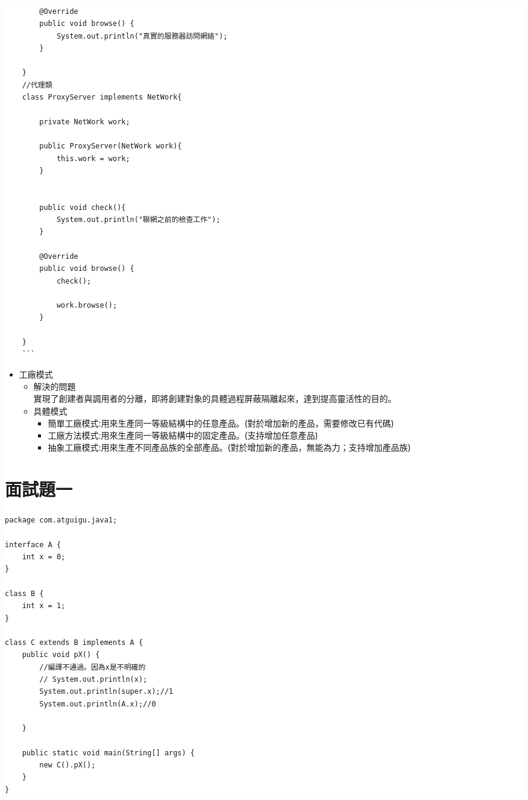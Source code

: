 			@Override
			public void browse() {
				System.out.println("真實的服務器訪問網絡");
			}

		}
		//代理類
		class ProxyServer implements NetWork{
			
			private NetWork work;
			
			public ProxyServer(NetWork work){
				this.work = work;
			}
			

			public void check(){
				System.out.println("聯網之前的檢查工作");
			}
			
			@Override
			public void browse() {
				check();
				
				work.browse();				
			}
			
		}
		```
   * 工廠模式
     * 解決的問題  
		實現了創建者與調用者的分離，即將創建對象的具體過程屏蔽隔離起來，達到提高靈活性的目的。
     * 具體模式
       * 簡單工廠模式:用來生產同一等級結構中的任意產品。(對於增加新的產品，需要修改已有代碼)
       * 工廠方法模式:用來生產同一等級結構中的固定產品。(支持增加任意產品)
       * 抽象工廠模式:用來生產不同產品族的全部產品。(對於增加新的產品，無能為力；支持增加產品族)
	   
# 面試題一
```
package com.atguigu.java1;

interface A {
	int x = 0;
}

class B {
	int x = 1;
}

class C extends B implements A {
	public void pX() {
		//編譯不通過。因為x是不明確的
		// System.out.println(x);
		System.out.println(super.x);//1
		System.out.println(A.x);//0
		
	}

	public static void main(String[] args) {
		new C().pX();
	}
}
```
	